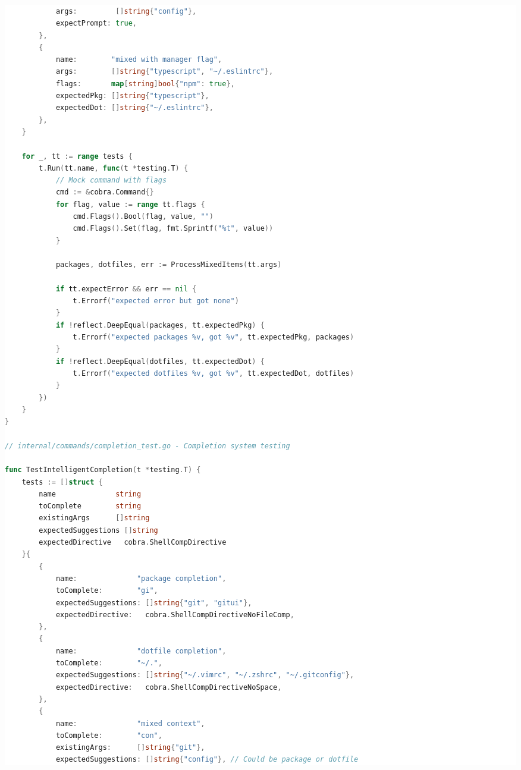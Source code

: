 ```go
            args:         []string{"config"},
            expectPrompt: true,
        },
        {
            name:        "mixed with manager flag",
            args:        []string{"typescript", "~/.eslintrc"},
            flags:       map[string]bool{"npm": true},
            expectedPkg: []string{"typescript"},
            expectedDot: []string{"~/.eslintrc"},
        },
    }

    for _, tt := range tests {
        t.Run(tt.name, func(t *testing.T) {
            // Mock command with flags
            cmd := &cobra.Command{}
            for flag, value := range tt.flags {
                cmd.Flags().Bool(flag, value, "")
                cmd.Flags().Set(flag, fmt.Sprintf("%t", value))
            }

            packages, dotfiles, err := ProcessMixedItems(tt.args)

            if tt.expectError && err == nil {
                t.Errorf("expected error but got none")
            }
            if !reflect.DeepEqual(packages, tt.expectedPkg) {
                t.Errorf("expected packages %v, got %v", tt.expectedPkg, packages)
            }
            if !reflect.DeepEqual(dotfiles, tt.expectedDot) {
                t.Errorf("expected dotfiles %v, got %v", tt.expectedDot, dotfiles)
            }
        })
    }
}

// internal/commands/completion_test.go - Completion system testing

func TestIntelligentCompletion(t *testing.T) {
    tests := []struct {
        name              string
        toComplete        string
        existingArgs      []string
        expectedSuggestions []string
        expectedDirective   cobra.ShellCompDirective
    }{
        {
            name:              "package completion",
            toComplete:        "gi",
            expectedSuggestions: []string{"git", "gitui"},
            expectedDirective:   cobra.ShellCompDirectiveNoFileComp,
        },
        {
            name:              "dotfile completion",
            toComplete:        "~/.",
            expectedSuggestions: []string{"~/.vimrc", "~/.zshrc", "~/.gitconfig"},
            expectedDirective:   cobra.ShellCompDirectiveNoSpace,
        },
        {
            name:              "mixed context",
            toComplete:        "con",
            existingArgs:      []string{"git"},
            expectedSuggestions: []string{"config"}, // Could be package or dotfile
```